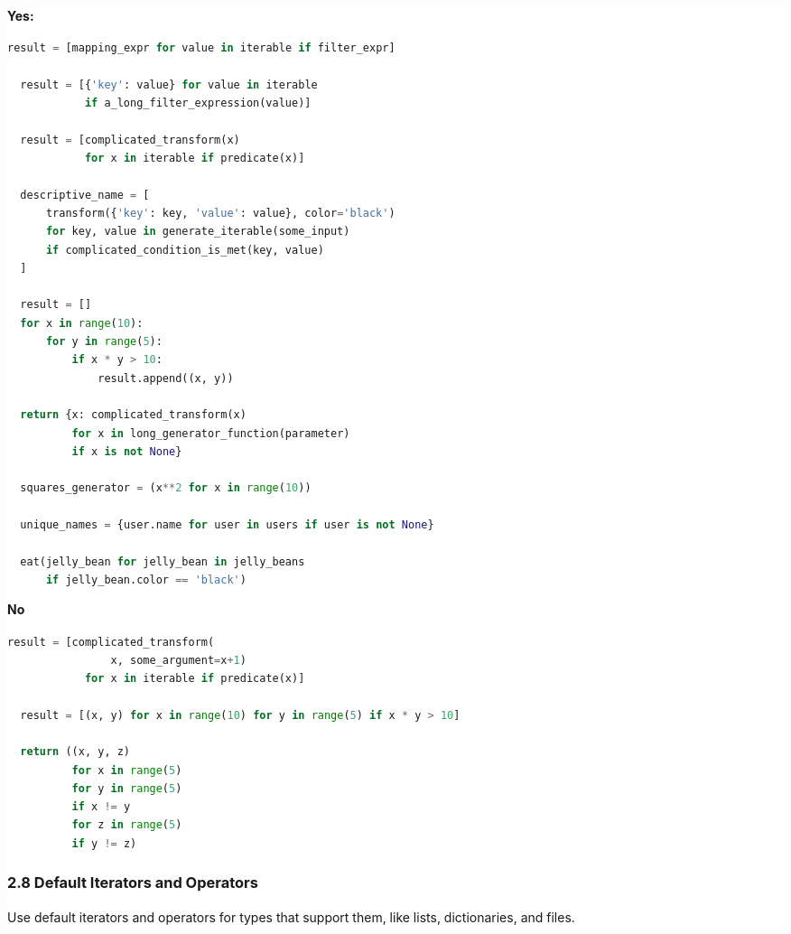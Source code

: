**Yes:**
```py
result = [mapping_expr for value in iterable if filter_expr]

  result = [{'key': value} for value in iterable
            if a_long_filter_expression(value)]

  result = [complicated_transform(x)
            for x in iterable if predicate(x)]

  descriptive_name = [
      transform({'key': key, 'value': value}, color='black')
      for key, value in generate_iterable(some_input)
      if complicated_condition_is_met(key, value)
  ]

  result = []
  for x in range(10):
      for y in range(5):
          if x * y > 10:
              result.append((x, y))

  return {x: complicated_transform(x)
          for x in long_generator_function(parameter)
          if x is not None}

  squares_generator = (x**2 for x in range(10))

  unique_names = {user.name for user in users if user is not None}

  eat(jelly_bean for jelly_bean in jelly_beans
      if jelly_bean.color == 'black')
```

**No**
```py
result = [complicated_transform(
                x, some_argument=x+1)
            for x in iterable if predicate(x)]

  result = [(x, y) for x in range(10) for y in range(5) if x * y > 10]

  return ((x, y, z)
          for x in range(5)
          for y in range(5)
          if x != y
          for z in range(5)
          if y != z)
```

### 2.8 Default Iterators and Operators
Use default iterators and operators for types that support them, like lists, dictionaries, and files.
